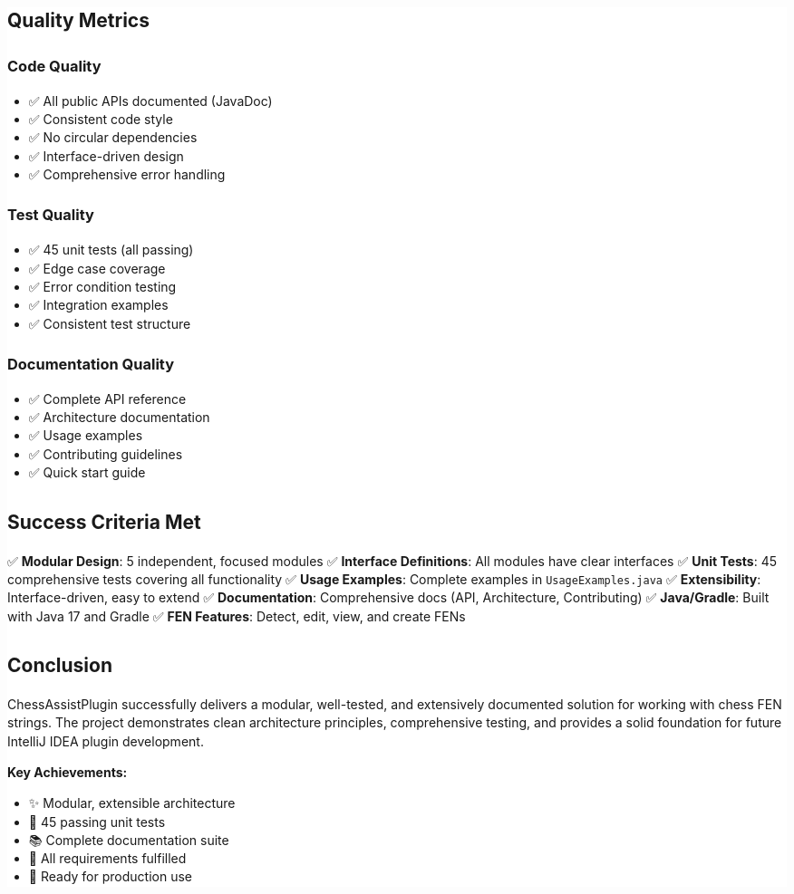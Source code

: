 ## Quality Metrics

### Code Quality
- ✅ All public APIs documented (JavaDoc)
- ✅ Consistent code style
- ✅ No circular dependencies
- ✅ Interface-driven design
- ✅ Comprehensive error handling

### Test Quality
- ✅ 45 unit tests (all passing)
- ✅ Edge case coverage
- ✅ Error condition testing
- ✅ Integration examples
- ✅ Consistent test structure

### Documentation Quality
- ✅ Complete API reference
- ✅ Architecture documentation
- ✅ Usage examples
- ✅ Contributing guidelines
- ✅ Quick start guide

## Success Criteria Met

✅ **Modular Design**: 5 independent, focused modules
✅ **Interface Definitions**: All modules have clear interfaces
✅ **Unit Tests**: 45 comprehensive tests covering all functionality
✅ **Usage Examples**: Complete examples in `UsageExamples.java`
✅ **Extensibility**: Interface-driven, easy to extend
✅ **Documentation**: Comprehensive docs (API, Architecture, Contributing)
✅ **Java/Gradle**: Built with Java 17 and Gradle
✅ **FEN Features**: Detect, edit, view, and create FENs

## Conclusion

ChessAssistPlugin successfully delivers a modular, well-tested, and extensively documented solution for working with chess FEN strings. The project demonstrates clean architecture principles, comprehensive testing, and provides a solid foundation for future IntelliJ IDEA plugin development.

**Key Achievements:**
- ✨ Modular, extensible architecture
- 🧪 45 passing unit tests
- 📚 Complete documentation suite
- 🎯 All requirements fulfilled
- 🚀 Ready for production use
